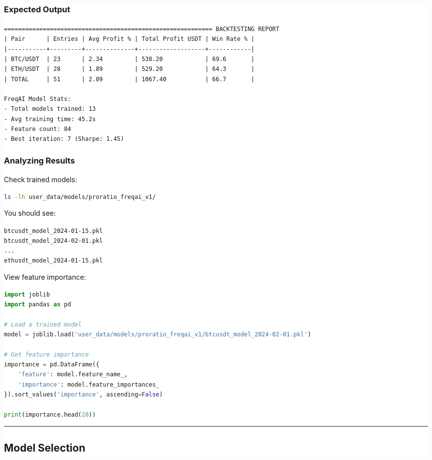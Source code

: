 ### Expected Output

```
=========================================================== BACKTESTING REPORT
| Pair      | Entries | Avg Profit % | Total Profit USDT | Win Rate % |
|-----------+---------+--------------+-------------------+------------|
| BTC/USDT  | 23      | 2.34         | 538.20            | 69.6       |
| ETH/USDT  | 28      | 1.89         | 529.20            | 64.3       |
| TOTAL     | 51      | 2.09         | 1067.40           | 66.7       |

FreqAI Model Stats:
- Total models trained: 13
- Avg training time: 45.2s
- Feature count: 84
- Best iteration: 7 (Sharpe: 1.45)
```

### Analyzing Results

Check trained models:

```bash
ls -lh user_data/models/proratio_freqai_v1/
```

You should see:

```
btcusdt_model_2024-01-15.pkl
btcusdt_model_2024-02-01.pkl
...
ethusdt_model_2024-01-15.pkl
```

View feature importance:

```python
import joblib
import pandas as pd

# Load a trained model
model = joblib.load('user_data/models/proratio_freqai_v1/btcusdt_model_2024-02-01.pkl')

# Get feature importance
importance = pd.DataFrame({
    'feature': model.feature_name_,
    'importance': model.feature_importances_
}).sort_values('importance', ascending=False)

print(importance.head(20))
```

---

## Model Selection
